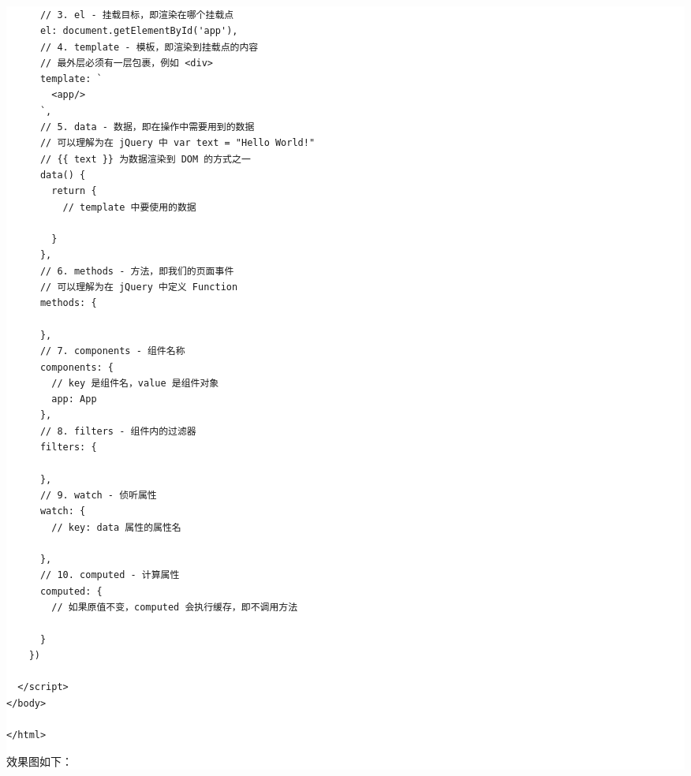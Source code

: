 ```
      // 3. el - 挂载目标，即渲染在哪个挂载点
      el: document.getElementById('app'),
      // 4. template - 模板，即渲染到挂载点的内容
      // 最外层必须有一层包裹，例如 <div>
      template: `
        <app/>
      `,
      // 5. data - 数据，即在操作中需要用到的数据
      // 可以理解为在 jQuery 中 var text = "Hello World!"
      // {{ text }} 为数据渲染到 DOM 的方式之一
      data() {
        return {
          // template 中要使用的数据

        }
      },
      // 6. methods - 方法，即我们的页面事件
      // 可以理解为在 jQuery 中定义 Function
      methods: {
        
      },
      // 7. components - 组件名称
      components: {
        // key 是组件名，value 是组件对象
        app: App
      },
      // 8. filters - 组件内的过滤器
      filters: {
        
      },
      // 9. watch - 侦听属性
      watch: {
        // key: data 属性的属性名

      },
      // 10. computed - 计算属性
      computed: {
        // 如果原值不变，computed 会执行缓存，即不调用方法
        
      }
    })

  </script>
</body>

</html>
```

效果图如下：
